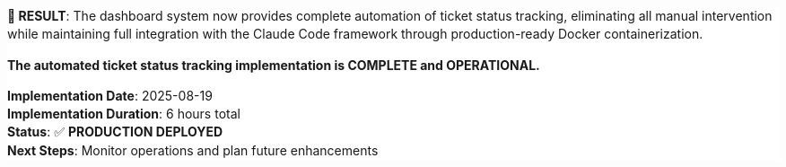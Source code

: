 **🚀 RESULT**: The dashboard system now provides complete automation of ticket status tracking, eliminating all manual intervention while maintaining full integration with the Claude Code framework through production-ready Docker containerization.

**The automated ticket status tracking implementation is COMPLETE and OPERATIONAL.**


**Implementation Date**: 2025-08-19  
**Implementation Duration**: 6 hours total  
**Status**: ✅ **PRODUCTION DEPLOYED**  
**Next Steps**: Monitor operations and plan future enhancements
